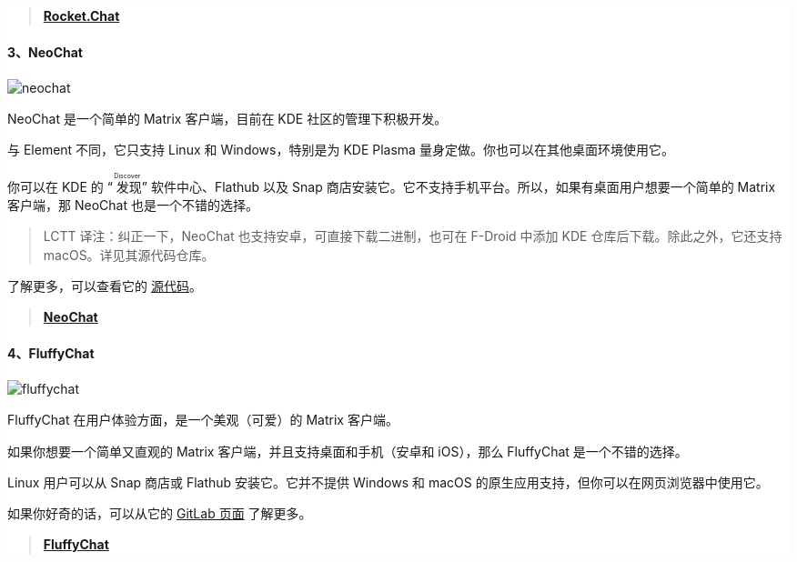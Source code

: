 

> 
> **[Rocket.Chat](https://rocket.chat/)**
> 
> 
> 


#### 3、NeoChat


![neochat](https://img.linux.net.cn/data/attachment/album/202302/06/163903skig3dnnzic8ytak.png)


NeoChat 是一个简单的 Matrix 客户端，目前在 KDE 社区的管理下积极开发。


与 Element 不同，它只支持 Linux 和 Windows，特别是为 KDE Plasma 量身定做。你也可以在其他桌面环境使用它。


你可以在 KDE 的 “<ruby> 发现 <rt>  Discover </rt></ruby>” 软件中心、Flathub 以及 Snap 商店安装它。它不支持手机平台。所以，如果有桌面用户想要一个简单的 Matrix 客户端，那 NeoChat 也是一个不错的选择。



> 
> LCTT 译注：纠正一下，NeoChat 也支持安卓，可直接下载二进制，也可在 F-Droid 中添加 KDE 仓库后下载。除此之外，它还支持 macOS。详见其源代码仓库。
> 
> 
> 


了解更多，可以查看它的 [源代码](https://invent.kde.org/network/neochat)。



> 
> **[NeoChat](https://apps.kde.org/neochat/)**
> 
> 
> 


#### 4、FluffyChat


![fluffychat](https://img.linux.net.cn/data/attachment/album/202302/06/163904cw22w4ks7kp5mnht.png)


FluffyChat 在用户体验方面，是一个美观（可爱）的 Matrix 客户端。


如果你想要一个简单又直观的 Matrix 客户端，并且支持桌面和手机（安卓和 iOS），那么 FluffyChat 是一个不错的选择。


Linux 用户可以从 Snap 商店或 Flathub 安装它。它并不提供 Windows 和 macOS 的原生应用支持，但你可以在网页浏览器中使用它。


如果你好奇的话，可以从它的 [GitLab 页面](https://gitlab.com/famedly/fluffychat) 了解更多。



> 
> **[FluffyChat](https://fluffychat.im/)**
> 
> 
> 

